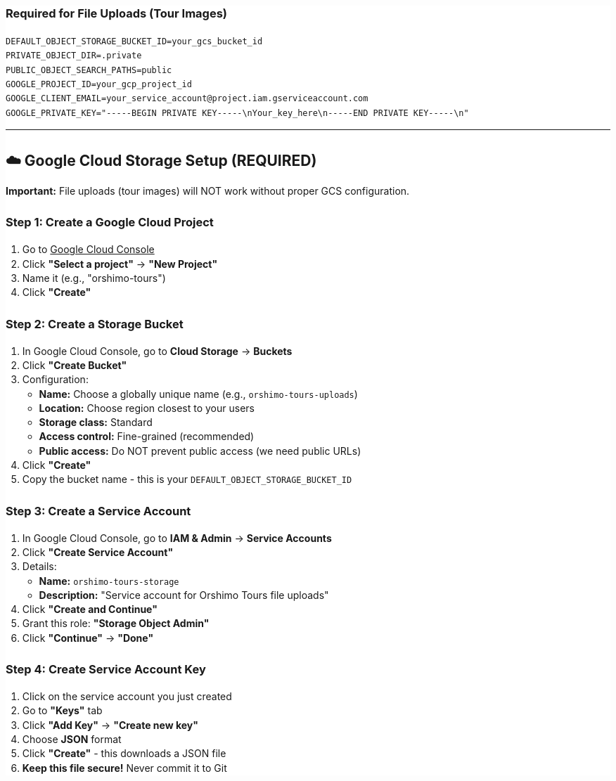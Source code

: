 ### Required for File Uploads (Tour Images)

```
DEFAULT_OBJECT_STORAGE_BUCKET_ID=your_gcs_bucket_id
PRIVATE_OBJECT_DIR=.private
PUBLIC_OBJECT_SEARCH_PATHS=public
GOOGLE_PROJECT_ID=your_gcp_project_id
GOOGLE_CLIENT_EMAIL=your_service_account@project.iam.gserviceaccount.com
GOOGLE_PRIVATE_KEY="-----BEGIN PRIVATE KEY-----\nYour_key_here\n-----END PRIVATE KEY-----\n"
```

---

## ☁️ Google Cloud Storage Setup (REQUIRED)

**Important:** File uploads (tour images) will NOT work without proper GCS configuration.

### Step 1: Create a Google Cloud Project

1. Go to [Google Cloud Console](https://console.cloud.google.com/)
2. Click **"Select a project"** → **"New Project"**
3. Name it (e.g., "orshimo-tours")
4. Click **"Create"**

### Step 2: Create a Storage Bucket

1. In Google Cloud Console, go to **Cloud Storage** → **Buckets**
2. Click **"Create Bucket"**
3. Configuration:
   - **Name:** Choose a globally unique name (e.g., `orshimo-tours-uploads`)
   - **Location:** Choose region closest to your users
   - **Storage class:** Standard
   - **Access control:** Fine-grained (recommended)
   - **Public access:** Do NOT prevent public access (we need public URLs)
4. Click **"Create"**
5. Copy the bucket name - this is your `DEFAULT_OBJECT_STORAGE_BUCKET_ID`

### Step 3: Create a Service Account

1. In Google Cloud Console, go to **IAM & Admin** → **Service Accounts**
2. Click **"Create Service Account"**
3. Details:
   - **Name:** `orshimo-tours-storage`
   - **Description:** "Service account for Orshimo Tours file uploads"
4. Click **"Create and Continue"**
5. Grant this role: **"Storage Object Admin"**
6. Click **"Continue"** → **"Done"**

### Step 4: Create Service Account Key

1. Click on the service account you just created
2. Go to **"Keys"** tab
3. Click **"Add Key"** → **"Create new key"**
4. Choose **JSON** format
5. Click **"Create"** - this downloads a JSON file
6. **Keep this file secure!** Never commit it to Git
